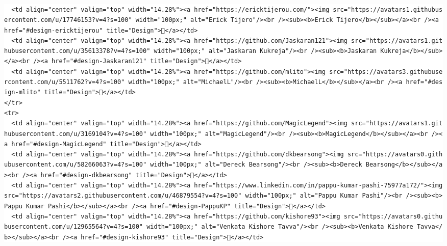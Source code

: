       <td align="center" valign="top" width="14.28%"><a href="https://ericktijerou.com/"><img src="https://avatars1.githubusercontent.com/u/17746153?v=4?s=100" width="100px;" alt="Erick Tijero"/><br /><sub><b>Erick Tijero</b></sub></a><br /><a href="#design-ericktijerou" title="Design">🎨</a></td>
      <td align="center" valign="top" width="14.28%"><a href="https://github.com/Jaskaran121"><img src="https://avatars1.githubusercontent.com/u/35613378?v=4?s=100" width="100px;" alt="Jaskaran Kukreja"/><br /><sub><b>Jaskaran Kukreja</b></sub></a><br /><a href="#design-Jaskaran121" title="Design">🎨</a></td>
      <td align="center" valign="top" width="14.28%"><a href="https://github.com/mlito"><img src="https://avatars3.githubusercontent.com/u/5511762?v=4?s=100" width="100px;" alt="MichaelL"/><br /><sub><b>MichaelL</b></sub></a><br /><a href="#design-mlito" title="Design">🎨</a></td>
    </tr>
    <tr>
      <td align="center" valign="top" width="14.28%"><a href="https://github.com/MagicLegend"><img src="https://avatars1.githubusercontent.com/u/3169104?v=4?s=100" width="100px;" alt="MagicLegend"/><br /><sub><b>MagicLegend</b></sub></a><br /><a href="#design-MagicLegend" title="Design">🎨</a></td>
      <td align="center" valign="top" width="14.28%"><a href="https://github.com/dkbearsong"><img src="https://avatars0.githubusercontent.com/u/58266063?v=4?s=100" width="100px;" alt="Dereck Bearsong"/><br /><sub><b>Dereck Bearsong</b></sub></a><br /><a href="#design-dkbearsong" title="Design">🎨</a></td>
      <td align="center" valign="top" width="14.28%"><a href="https://www.linkedin.com/in/pappu-kumar-pashi-75977a172/"><img src="https://avatars2.githubusercontent.com/u/46879554?v=4?s=100" width="100px;" alt="Pappu Kumar Pashi"/><br /><sub><b>Pappu Kumar Pashi</b></sub></a><br /><a href="#design-PappuKP" title="Design">🎨</a></td>
      <td align="center" valign="top" width="14.28%"><a href="https://github.com/kishore93"><img src="https://avatars0.githubusercontent.com/u/12965564?v=4?s=100" width="100px;" alt="Venkata Kishore Tavva"/><br /><sub><b>Venkata Kishore Tavva</b></sub></a><br /><a href="#design-kishore93" title="Design">🎨</a></td>
